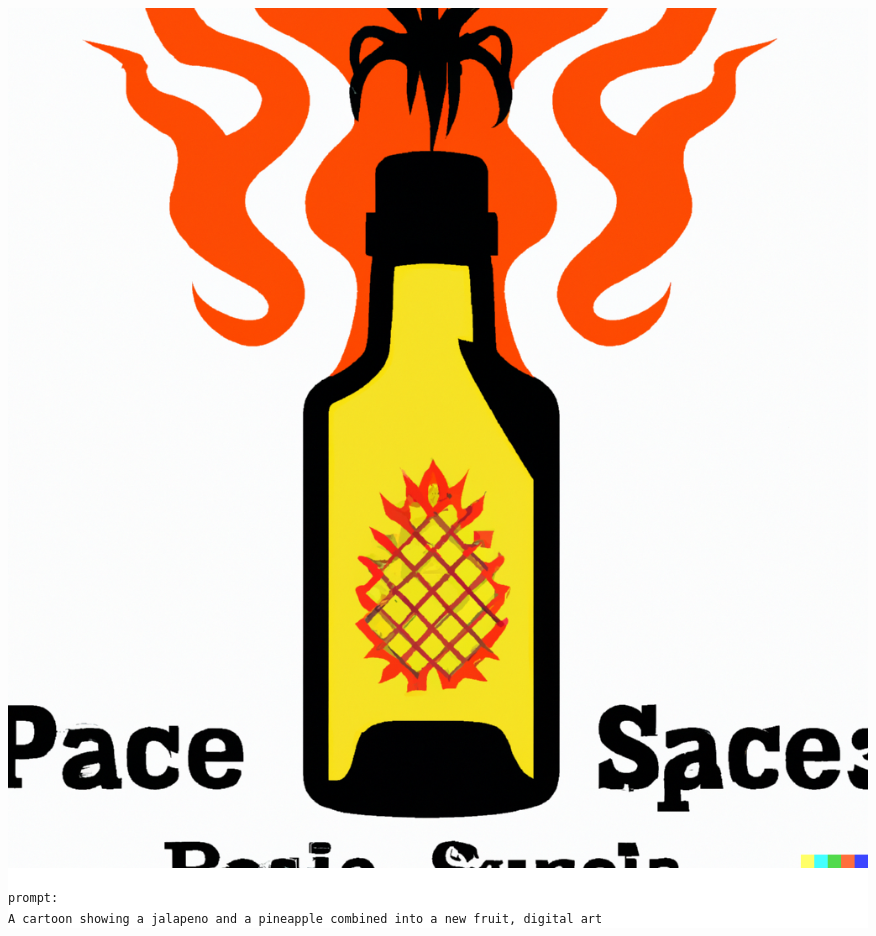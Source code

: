 ![Dalle reply to first prompt](/Sauces/BitwiseBlaze/Logo_Dalle_Bitwise_01.png)

```text
prompt:
A cartoon showing a jalapeno and a pineapple combined into a new fruit, digital art
```